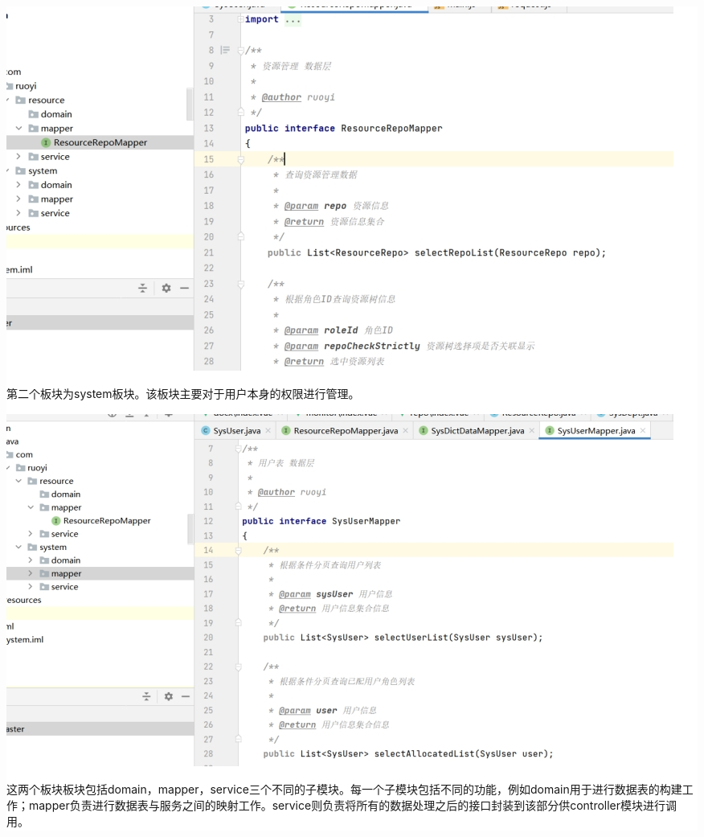![img](./pic/wps257.jpg) 

第二个板块为system板块。该板块主要对于用户本身的权限进行管理。

![img](./pic/wps258.jpg) 

这两个板块板块包括domain，mapper，service三个不同的子模块。每一个子模块包括不同的功能，例如domain用于进行数据表的构建工作；mapper负责进行数据表与服务之间的映射工作。service则负责将所有的数据处理之后的接口封装到该部分供controller模块进行调用。
